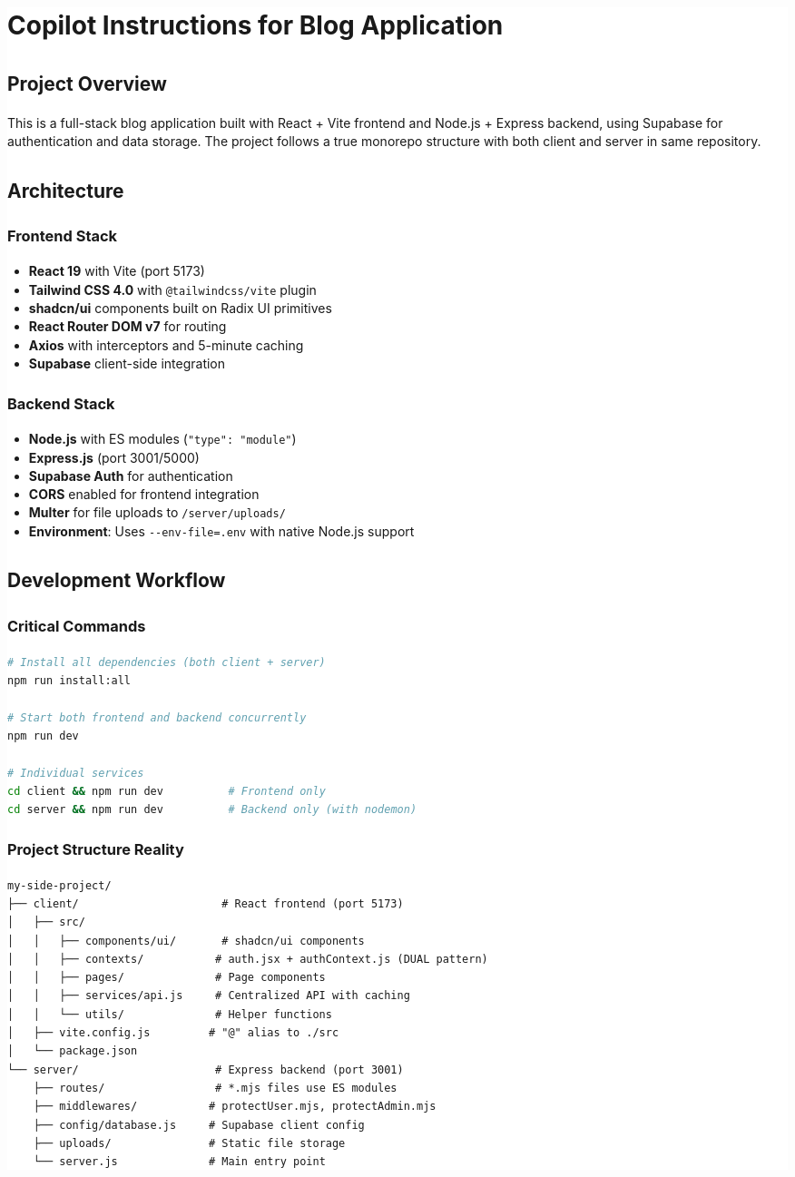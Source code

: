 # Copilot Instructions for Blog Application

## Project Overview

This is a full-stack blog application built with React + Vite frontend and Node.js + Express backend, using Supabase for authentication and data storage. The project follows a true monorepo structure with both client and server in same repository.

## Architecture

### Frontend Stack
- **React 19** with Vite (port 5173)
- **Tailwind CSS 4.0** with `@tailwindcss/vite` plugin
- **shadcn/ui** components built on Radix UI primitives  
- **React Router DOM v7** for routing
- **Axios** with interceptors and 5-minute caching
- **Supabase** client-side integration

### Backend Stack
- **Node.js** with ES modules (`"type": "module"`)
- **Express.js** (port 3001/5000)
- **Supabase Auth** for authentication
- **CORS** enabled for frontend integration
- **Multer** for file uploads to `/server/uploads/`
- **Environment**: Uses `--env-file=.env` with native Node.js support

## Development Workflow

### Critical Commands
```bash
# Install all dependencies (both client + server)
npm run install:all

# Start both frontend and backend concurrently  
npm run dev

# Individual services
cd client && npm run dev          # Frontend only
cd server && npm run dev          # Backend only (with nodemon)
```

### Project Structure Reality
```
my-side-project/
├── client/                      # React frontend (port 5173)
│   ├── src/
│   │   ├── components/ui/       # shadcn/ui components
│   │   ├── contexts/           # auth.jsx + authContext.js (DUAL pattern)
│   │   ├── pages/              # Page components
│   │   ├── services/api.js     # Centralized API with caching
│   │   └── utils/              # Helper functions
│   ├── vite.config.js         # "@" alias to ./src
│   └── package.json
└── server/                     # Express backend (port 3001)
    ├── routes/                 # *.mjs files use ES modules
    ├── middlewares/           # protectUser.mjs, protectAdmin.mjs  
    ├── config/database.js     # Supabase client config
    ├── uploads/               # Static file storage
    └── server.js              # Main entry point
```
